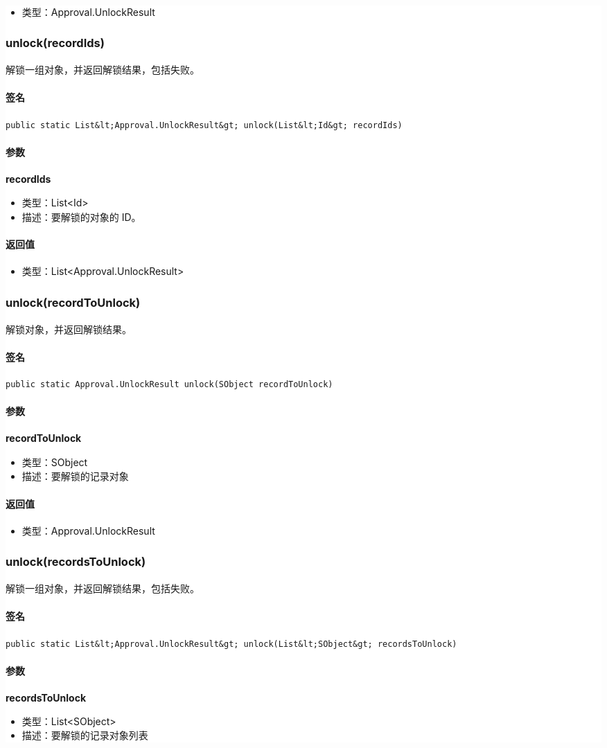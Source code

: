 - 类型：Approval.UnlockResult

### unlock(recordIds)

解锁一组对象，并返回解锁结果，包括失败。

#### 签名

```apex
public static List&lt;Approval.UnlockResult&gt; unlock(List&lt;Id&gt; recordIds)
```

#### 参数

**recordIds**
- 类型：List&lt;Id&gt;
- 描述：要解锁的对象的 ID。

#### 返回值

- 类型：List&lt;Approval.UnlockResult&gt;

### unlock(recordToUnlock)

解锁对象，并返回解锁结果。

#### 签名

```apex
public static Approval.UnlockResult unlock(SObject recordToUnlock)
```

#### 参数

**recordToUnlock**
- 类型：SObject
- 描述：要解锁的记录对象

#### 返回值

- 类型：Approval.UnlockResult

### unlock(recordsToUnlock)

解锁一组对象，并返回解锁结果，包括失败。

#### 签名

```apex
public static List&lt;Approval.UnlockResult&gt; unlock(List&lt;SObject&gt; recordsToUnlock)
```

#### 参数

**recordsToUnlock**
- 类型：List&lt;SObject&gt;
- 描述：要解锁的记录对象列表
